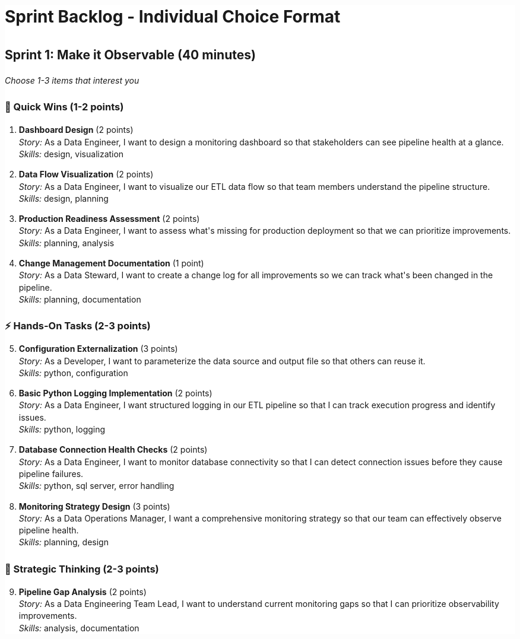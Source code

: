 # Sprint Backlog - Individual Choice Format

## Sprint 1: Make it Observable (40 minutes)
*Choose 1-3 items that interest you*

### 🚀 Quick Wins (1-2 points)
1. **Dashboard Design** (2 points)  
   *Story:* As a Data Engineer, I want to design a monitoring dashboard so that stakeholders can see pipeline health at a glance.  
   *Skills:* design, visualization

2. **Data Flow Visualization** (2 points)  
   *Story:* As a Data Engineer, I want to visualize our ETL data flow so that team members understand the pipeline structure.  
   *Skills:* design, planning

3. **Production Readiness Assessment** (2 points)  
   *Story:* As a Data Engineer, I want to assess what's missing for production deployment so that we can prioritize improvements.  
   *Skills:* planning, analysis

4. **Change Management Documentation** (1 point)  
   *Story:* As a Data Steward, I want to create a change log for all improvements so we can track what's been changed in the pipeline.  
   *Skills:* planning, documentation

### ⚡ Hands-On Tasks (2-3 points)
5. **Configuration Externalization** (3 points)  
   *Story:* As a Developer, I want to parameterize the data source and output file so that others can reuse it.  
   *Skills:* python, configuration

6. **Basic Python Logging Implementation** (2 points)  
   *Story:* As a Data Engineer, I want structured logging in our ETL pipeline so that I can track execution progress and identify issues.  
   *Skills:* python, logging

7. **Database Connection Health Checks** (2 points)  
   *Story:* As a Data Engineer, I want to monitor database connectivity so that I can detect connection issues before they cause pipeline failures.  
   *Skills:* python, sql server, error handling

8. **Monitoring Strategy Design** (3 points)  
   *Story:* As a Data Operations Manager, I want a comprehensive monitoring strategy so that our team can effectively observe pipeline health.  
   *Skills:* planning, design

### 🧠 Strategic Thinking (2-3 points)
9. **Pipeline Gap Analysis** (2 points)  
   *Story:* As a Data Engineering Team Lead, I want to understand current monitoring gaps so that I can prioritize observability improvements.  
   *Skills:* analysis, documentation
